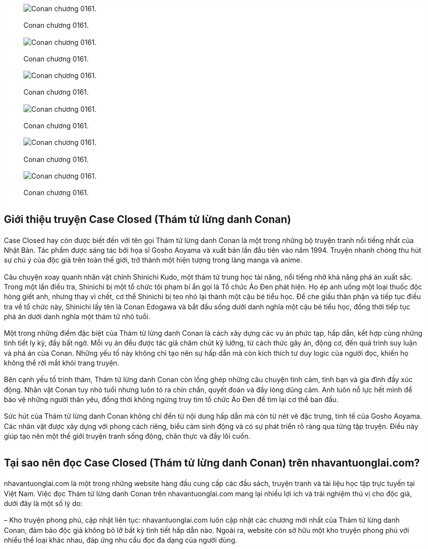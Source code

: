 <figure><img src="https://data.nhavantuonglai.com/image/manga/gosho-aoyama-case-closed-0161-13.jpg" alt="Conan chương 0161." title="Conan chương 0161." height=100% width=100%><figcaption></p>Conan chương 0161.</p></figcaption></figure>

<figure><img src="https://data.nhavantuonglai.com/image/manga/gosho-aoyama-case-closed-0161-14.jpg" alt="Conan chương 0161." title="Conan chương 0161." height=100% width=100%><figcaption></p>Conan chương 0161.</p></figcaption></figure>

<figure><img src="https://data.nhavantuonglai.com/image/manga/gosho-aoyama-case-closed-0161-15.jpg" alt="Conan chương 0161." title="Conan chương 0161." height=100% width=100%><figcaption></p>Conan chương 0161.</p></figcaption></figure>

<figure><img src="https://data.nhavantuonglai.com/image/manga/gosho-aoyama-case-closed-0161-16.jpg" alt="Conan chương 0161." title="Conan chương 0161." height=100% width=100%><figcaption></p>Conan chương 0161.</p></figcaption></figure>

<figure><img src="https://data.nhavantuonglai.com/image/manga/gosho-aoyama-case-closed-0161-17.jpg" alt="Conan chương 0161." title="Conan chương 0161." height=100% width=100%><figcaption></p>Conan chương 0161.</p></figcaption></figure>

<figure><img src="https://data.nhavantuonglai.com/image/manga/gosho-aoyama-case-closed-0161-18.jpg" alt="Conan chương 0161." title="Conan chương 0161." height=100% width=100%><figcaption></p>Conan chương 0161.</p></figcaption></figure>

## Giới thiệu truyện Case Closed (Thám tử lừng danh Conan)

Case Closed hay còn được biết đến với tên gọi Thám tử lừng danh Conan là một trong những bộ truyện tranh nổi tiếng nhất của Nhật Bản. Tác phẩm được sáng tác bởi họa sĩ Gosho Aoyama và xuất bản lần đầu tiên vào năm 1994. Truyện nhanh chóng thu hút sự chú ý của độc giả trên toàn thế giới, trở thành một hiện tượng trong làng manga và anime.

Câu chuyện xoay quanh nhân vật chính Shinichi Kudo, một thám tử trung học tài năng, nổi tiếng nhờ khả năng phá án xuất sắc. Trong một lần điều tra, Shinichi bị một tổ chức tội phạm bí ẩn gọi là Tổ chức Áo Đen phát hiện. Họ ép anh uống một loại thuốc độc hòng giết anh, nhưng thay vì chết, cơ thể Shinichi bị teo nhỏ lại thành một cậu bé tiểu học. Để che giấu thân phận và tiếp tục điều tra về tổ chức này, Shinichi lấy tên là Conan Edogawa và bắt đầu sống dưới danh nghĩa một cậu bé tiểu học, đồng thời tiếp tục phá án dưới danh nghĩa một thám tử nhỏ tuổi.

Một trong những điểm đặc biệt của Thám tử lừng danh Conan là cách xây dựng các vụ án phức tạp, hấp dẫn, kết hợp cùng những tình tiết ly kỳ, đầy bất ngờ. Mỗi vụ án đều được tác giả chăm chút kỹ lưỡng, từ cách thức gây án, động cơ, đến quá trình suy luận và phá án của Conan. Những yếu tố này không chỉ tạo nên sự hấp dẫn mà còn kích thích tư duy logic của người đọc, khiến họ không thể rời mắt khỏi trang truyện.

Bên cạnh yếu tố trinh thám, Thám tử lừng danh Conan còn lồng ghép những câu chuyện tình cảm, tình bạn và gia đình đầy xúc động. Nhân vật Conan tuy nhỏ tuổi nhưng luôn tỏ ra chín chắn, quyết đoán và đầy lòng dũng cảm. Anh luôn nỗ lực hết mình để bảo vệ những người thân yêu, đồng thời không ngừng truy tìm tổ chức Áo Đen để tìm lại cơ thể ban đầu.

Sức hút của Thám tử lừng danh Conan không chỉ đến từ nội dung hấp dẫn mà còn từ nét vẽ đặc trưng, tinh tế của Gosho Aoyama. Các nhân vật được xây dựng với phong cách riêng, biểu cảm sinh động và có sự phát triển rõ ràng qua từng tập truyện. Điều này giúp tạo nên một thế giới truyện tranh sống động, chân thực và đầy lôi cuốn.

## Tại sao nên đọc Case Closed (Thám tử lừng danh Conan) trên nhavantuonglai.com?

nhavantuonglai.com là một trong những website hàng đầu cung cấp các đầu sách, truyện tranh và tài liệu học tập trực tuyến tại Việt Nam. Việc đọc Thám tử lừng danh Conan trên nhavantuonglai.com mang lại nhiều lợi ích và trải nghiệm thú vị cho độc giả, dưới đây là một số lý do:

– Kho truyện phong phú, cập nhật liên tục: nhavantuonglai.com luôn cập nhật các chương mới nhất của Thám tử lừng danh Conan, đảm bảo độc giả không bỏ lỡ bất kỳ tình tiết hấp dẫn nào. Ngoài ra, website còn sở hữu một kho truyện phong phú với nhiều thể loại khác nhau, đáp ứng nhu cầu đọc đa dạng của người dùng.
